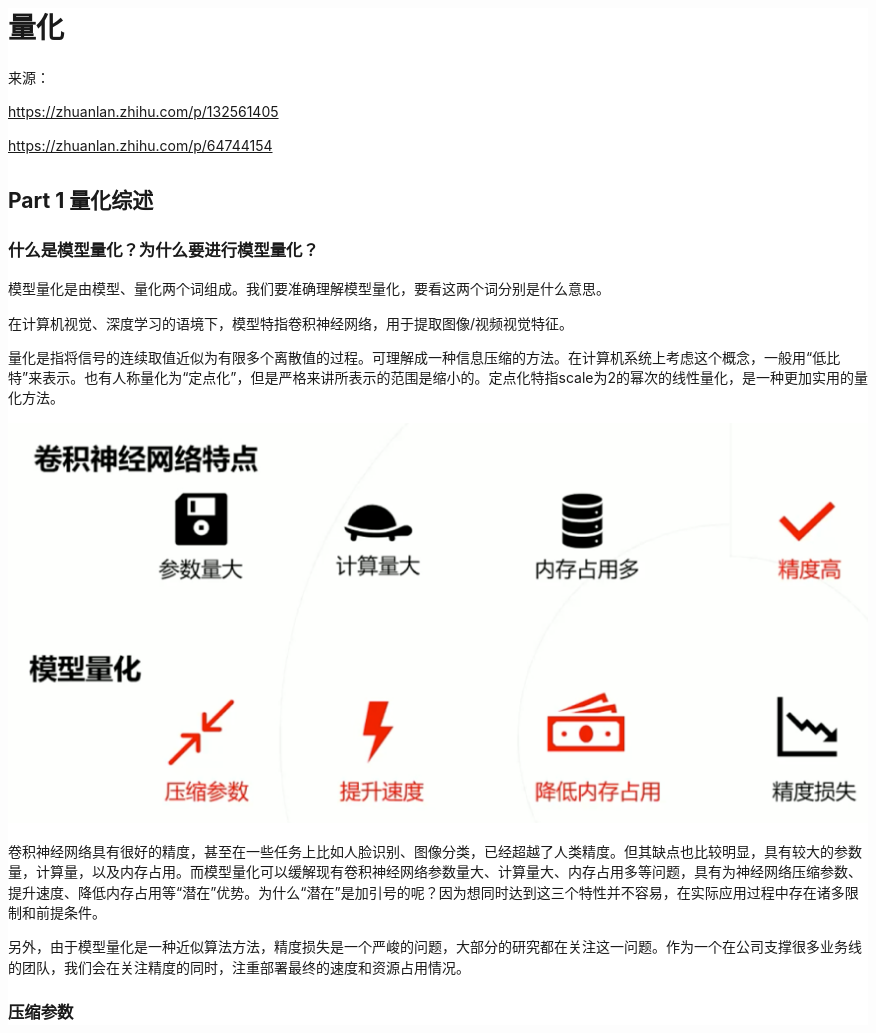 # 量化

来源：

https://zhuanlan.zhihu.com/p/132561405

https://zhuanlan.zhihu.com/p/64744154

## **Part 1 量化综述**

### **什么是模型量化？为什么要进行模型量化？**

模型量化是由模型、量化两个词组成。我们要准确理解模型量化，要看这两个词分别是什么意思。

在计算机视觉、深度学习的语境下，模型特指卷积神经网络，用于提取图像/视频视觉特征。

量化是指将信号的连续取值近似为有限多个离散值的过程。可理解成一种信息压缩的方法。在计算机系统上考虑这个概念，一般用“低比特”来表示。也有人称量化为“定点化”，但是严格来讲所表示的范围是缩小的。定点化特指scale为2的幂次的线性量化，是一种更加实用的量化方法。

![img](../imgs/v2-0eb942478b9beb5cafae957bff92b19e_1440w.png)

卷积神经网络具有很好的精度，甚至在一些任务上比如人脸识别、图像分类，已经超越了人类精度。但其缺点也比较明显，具有较大的参数量，计算量，以及内存占用。而模型量化可以缓解现有卷积神经网络参数量大、计算量大、内存占用多等问题，具有为神经网络压缩参数、提升速度、降低内存占用等“潜在”优势。为什么“潜在”是加引号的呢？因为想同时达到这三个特性并不容易，在实际应用过程中存在诸多限制和前提条件。

另外，由于模型量化是一种近似算法方法，精度损失是一个严峻的问题，大部分的研究都在关注这一问题。作为一个在公司支撑很多业务线的团队，我们会在关注精度的同时，注重部署最终的速度和资源占用情况。

### **压缩参数**
